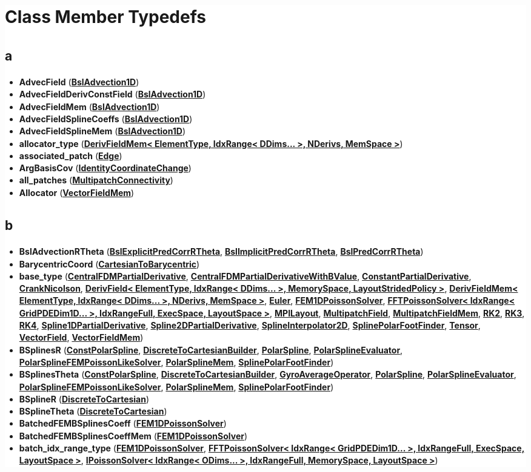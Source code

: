 
# Class Member Typedefs



## a

* **AdvecField** ([**BslAdvection1D**](classBslAdvection1D.md))
* **AdvecFieldDerivConstField** ([**BslAdvection1D**](classBslAdvection1D.md))
* **AdvecFieldMem** ([**BslAdvection1D**](classBslAdvection1D.md))
* **AdvecFieldSplineCoeffs** ([**BslAdvection1D**](classBslAdvection1D.md))
* **AdvecFieldSplineMem** ([**BslAdvection1D**](classBslAdvection1D.md))
* **allocator\_type** ([**DerivFieldMem&lt; ElementType, IdxRange&lt; DDims... &gt;, NDerivs, MemSpace &gt;**](classDerivFieldMem_3_01ElementType_00_01IdxRange_3_01DDims_8_8_8_01_4_00_01NDerivs_00_01MemSpace_01_4.md))
* **associated\_patch** ([**Edge**](structEdge.md))
* **ArgBasisCov** ([**IdentityCoordinateChange**](classIdentityCoordinateChange.md))
* **all\_patches** ([**MultipatchConnectivity**](classMultipatchConnectivity.md))
* **Allocator** ([**VectorFieldMem**](classVectorFieldMem.md))


## b

* **BslAdvectionRTheta** ([**BslExplicitPredCorrRTheta**](classBslExplicitPredCorrRTheta.md), [**BslImplicitPredCorrRTheta**](classBslImplicitPredCorrRTheta.md), [**BslPredCorrRTheta**](classBslPredCorrRTheta.md))
* **BarycentricCoord** ([**CartesianToBarycentric**](classCartesianToBarycentric.md))
* **base\_type** ([**CentralFDMPartialDerivative**](classCentralFDMPartialDerivative.md), [**CentralFDMPartialDerivativeWithBValue**](classCentralFDMPartialDerivativeWithBValue.md), [**ConstantPartialDerivative**](classConstantPartialDerivative.md), [**CrankNicolson**](classCrankNicolson.md), [**DerivField&lt; ElementType, IdxRange&lt; DDims... &gt;, MemorySpace, LayoutStridedPolicy &gt;**](classDerivField_3_01ElementType_00_01IdxRange_3_01DDims_8_8_8_01_4_00_01MemorySpace_00_01LayoutStridedPolicy_01_4.md), [**DerivFieldMem&lt; ElementType, IdxRange&lt; DDims... &gt;, NDerivs, MemSpace &gt;**](classDerivFieldMem_3_01ElementType_00_01IdxRange_3_01DDims_8_8_8_01_4_00_01NDerivs_00_01MemSpace_01_4.md), [**Euler**](classEuler.md), [**FEM1DPoissonSolver**](classFEM1DPoissonSolver.md), [**FFTPoissonSolver&lt; IdxRange&lt; GridPDEDim1D... &gt;, IdxRangeFull, ExecSpace, LayoutSpace &gt;**](classFFTPoissonSolver_3_01IdxRange_3_01GridPDEDim1D_8_8_8_01_4_00_01IdxRangeFull_00_01ExecSpace_00_01LayoutSpace_01_4.md), [**MPILayout**](classMPILayout.md), [**MultipatchField**](classMultipatchField.md), [**MultipatchFieldMem**](classMultipatchFieldMem.md), [**RK2**](classRK2.md), [**RK3**](classRK3.md), [**RK4**](classRK4.md), [**Spline1DPartialDerivative**](classSpline1DPartialDerivative.md), [**Spline2DPartialDerivative**](classSpline2DPartialDerivative.md), [**SplineInterpolator2D**](classSplineInterpolator2D.md), [**SplinePolarFootFinder**](classSplinePolarFootFinder.md), [**Tensor**](classTensor.md), [**VectorField**](classVectorField.md), [**VectorFieldMem**](classVectorFieldMem.md))
* **BSplinesR** ([**ConstPolarSpline**](structConstPolarSpline.md), [**DiscreteToCartesianBuilder**](classDiscreteToCartesianBuilder.md), [**PolarSpline**](structPolarSpline.md), [**PolarSplineEvaluator**](classPolarSplineEvaluator.md), [**PolarSplineFEMPoissonLikeSolver**](classPolarSplineFEMPoissonLikeSolver.md), [**PolarSplineMem**](structPolarSplineMem.md), [**SplinePolarFootFinder**](classSplinePolarFootFinder.md))
* **BSplinesTheta** ([**ConstPolarSpline**](structConstPolarSpline.md), [**DiscreteToCartesianBuilder**](classDiscreteToCartesianBuilder.md), [**GyroAverageOperator**](classGyroAverageOperator.md), [**PolarSpline**](structPolarSpline.md), [**PolarSplineEvaluator**](classPolarSplineEvaluator.md), [**PolarSplineFEMPoissonLikeSolver**](classPolarSplineFEMPoissonLikeSolver.md), [**PolarSplineMem**](structPolarSplineMem.md), [**SplinePolarFootFinder**](classSplinePolarFootFinder.md))
* **BSplineR** ([**DiscreteToCartesian**](classDiscreteToCartesian.md))
* **BSplineTheta** ([**DiscreteToCartesian**](classDiscreteToCartesian.md))
* **BatchedFEMBSplinesCoeff** ([**FEM1DPoissonSolver**](classFEM1DPoissonSolver.md))
* **BatchedFEMBSplinesCoeffMem** ([**FEM1DPoissonSolver**](classFEM1DPoissonSolver.md))
* **batch\_idx\_range\_type** ([**FEM1DPoissonSolver**](classFEM1DPoissonSolver.md), [**FFTPoissonSolver&lt; IdxRange&lt; GridPDEDim1D... &gt;, IdxRangeFull, ExecSpace, LayoutSpace &gt;**](classFFTPoissonSolver_3_01IdxRange_3_01GridPDEDim1D_8_8_8_01_4_00_01IdxRangeFull_00_01ExecSpace_00_01LayoutSpace_01_4.md), [**IPoissonSolver&lt; IdxRange&lt; ODims... &gt;, IdxRangeFull, MemorySpace, LayoutSpace &gt;**](classIPoissonSolver_3_01IdxRange_3_01ODims_8_8_8_01_4_00_01IdxRangeFull_00_01MemorySpace_00_01LayoutSpace_01_4.md))